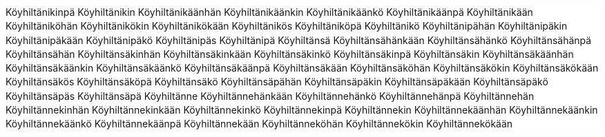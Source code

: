 Köyhiltänikinpä
Köyhiltänikin
Köyhiltänikäänhän
Köyhiltänikäänkin
Köyhiltänikäänkö
Köyhiltänikäänpä
Köyhiltänikään
Köyhiltäniköhän
Köyhiltänikökin
Köyhiltänikökään
Köyhiltänikös
Köyhiltäniköpä
Köyhiltänikö
Köyhiltänipähän
Köyhiltänipäkin
Köyhiltänipäkään
Köyhiltänipäkö
Köyhiltänipäs
Köyhiltänipä
Köyhiltänsä
Köyhiltänsähänkään
Köyhiltänsähänkö
Köyhiltänsähänpä
Köyhiltänsähän
Köyhiltänsäkinhän
Köyhiltänsäkinkään
Köyhiltänsäkinkö
Köyhiltänsäkinpä
Köyhiltänsäkin
Köyhiltänsäkäänhän
Köyhiltänsäkäänkin
Köyhiltänsäkäänkö
Köyhiltänsäkäänpä
Köyhiltänsäkään
Köyhiltänsäköhän
Köyhiltänsäkökin
Köyhiltänsäkökään
Köyhiltänsäkös
Köyhiltänsäköpä
Köyhiltänsäkö
Köyhiltänsäpähän
Köyhiltänsäpäkin
Köyhiltänsäpäkään
Köyhiltänsäpäkö
Köyhiltänsäpäs
Köyhiltänsäpä
Köyhiltänne
Köyhiltännehänkään
Köyhiltännehänkö
Köyhiltännehänpä
Köyhiltännehän
Köyhiltännekinhän
Köyhiltännekinkään
Köyhiltännekinkö
Köyhiltännekinpä
Köyhiltännekin
Köyhiltännekäänhän
Köyhiltännekäänkin
Köyhiltännekäänkö
Köyhiltännekäänpä
Köyhiltännekään
Köyhiltänneköhän
Köyhiltännekökin
Köyhiltännekökään